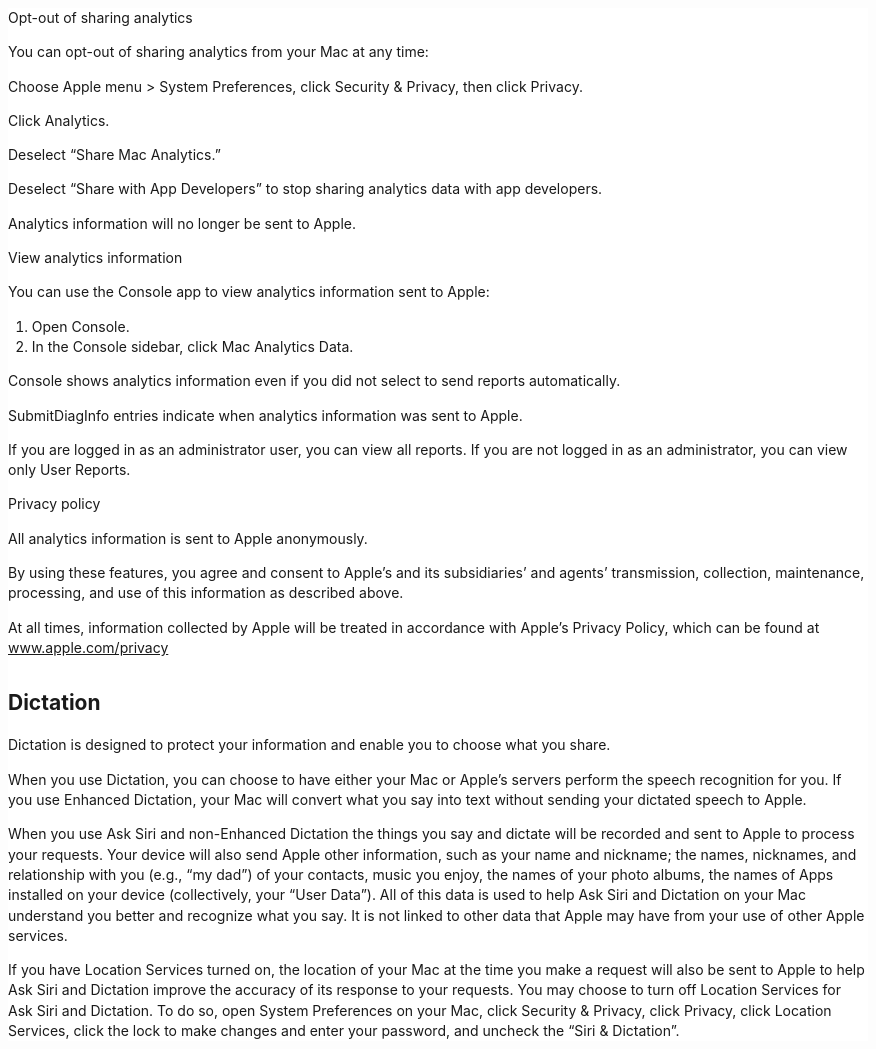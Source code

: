 Opt-out of sharing analytics

You can opt-out of sharing analytics from your Mac at any time:

Choose Apple menu > System Preferences, click Security & Privacy, then click Privacy.

Click Analytics.

Deselect “Share Mac Analytics.”

Deselect “Share with App Developers” to stop sharing analytics data with app developers.

Analytics information will no longer be sent to Apple.

View analytics information

You can use the Console app to view analytics information sent to Apple:

1. Open Console.
2. In the Console sidebar, click Mac Analytics Data.

Console shows analytics information even if you did not select to send reports automatically.

SubmitDiagInfo entries indicate when analytics information was sent to Apple.

If you are logged in as an administrator user, you can view all reports. If you are not logged in as an administrator, you can view only User Reports.

Privacy policy

All analytics information is sent to Apple anonymously.

By using these features, you agree and consent to Apple’s and its subsidiaries’ and agents’ transmission, collection, maintenance, processing, and use of this information as described above.

At all times, information collected by Apple will be treated in accordance with Apple’s Privacy Policy, which can be found at www.apple.com/privacy

## Dictation

Dictation is designed to protect your information and enable you to choose what you share.

When you use Dictation, you can choose to have either your Mac or Apple’s servers perform the speech recognition for you. If you use Enhanced Dictation, your Mac will convert what you say into text without sending your dictated speech to Apple. 

When you use Ask Siri and non-Enhanced Dictation the things you say and dictate will be recorded and sent to Apple to process your requests. Your device will also send Apple other information, such as your name and nickname; the names, nicknames, and relationship with you (e.g., “my dad”) of your contacts, music you enjoy, the names of your photo albums, the names of Apps installed on your device (collectively, your “User Data”). All of this data is used to help Ask Siri and Dictation on your Mac understand you better and recognize what you say. It is not linked to other data that Apple may have from your use of other Apple services.

If you have Location Services turned on, the location of your Mac at the time you make a request will also be sent to Apple to help Ask Siri and Dictation improve the accuracy of its response to your requests. You may choose to turn off Location Services for Ask Siri and Dictation. To do so, open System Preferences on your Mac, click Security & Privacy, click Privacy, click Location Services, click the lock to make changes and enter your password, and uncheck the “Siri & Dictation”.
